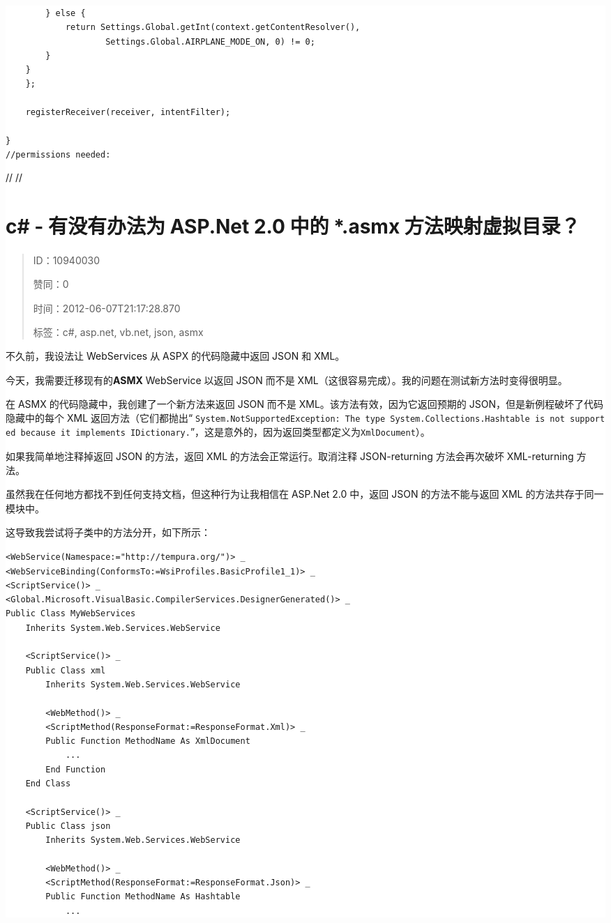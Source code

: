 ```
        } else {
            return Settings.Global.getInt(context.getContentResolver(), 
                    Settings.Global.AIRPLANE_MODE_ON, 0) != 0;
        }       
    }
    };

    registerReceiver(receiver, intentFilter);

}
//permissions needed: 
```

// //

# c# - 有没有办法为 ASP.Net 2.0 中的 *.asmx 方法映射虚拟目录？

> ID：10940030
> 
> 赞同：0
> 
> 时间：2012-06-07T21:17:28.870
> 
> 标签：c#, asp.net, vb.net, json, asmx

不久前，我设法让 WebServices 从 ASPX 的代码隐藏中返回 JSON 和 XML。

今天，我需要迁移现有的**ASMX** WebService 以返回 JSON 而不是 XML（这很容易完成）。我的问题在测试新方法时变得很明显。

在 ASMX 的代码隐藏中，我创建了一个新方法来返回 JSON 而不是 XML。该方法有效，因为它返回预期的 JSON，但是新例程破坏了代码隐藏中的每个 XML 返回方法（它们都抛出“ `System.NotSupportedException: The type System.Collections.Hashtable is not supported because it implements IDictionary.`”，这是意外的，因为返回类型都定义为`XmlDocument`）。

如果我简单地注释掉返回 JSON 的方法，返回 XML 的方法会正常运行。取消注释 JSON-returning 方法会再次破坏 XML-returning 方法。

虽然我在任何地方都找不到任何支持文档，但这种行为让我相信在 ASP.Net 2.0 中，返回 JSON 的方法不能与返回 XML 的方法共存于同一模块中。

这导致我尝试将子类中的方法分开，如下所示：

```
<WebService(Namespace:="http://tempura.org/")> _
<WebServiceBinding(ConformsTo:=WsiProfiles.BasicProfile1_1)> _
<ScriptService()> _
<Global.Microsoft.VisualBasic.CompilerServices.DesignerGenerated()> _
Public Class MyWebServices
    Inherits System.Web.Services.WebService

    <ScriptService()> _
    Public Class xml
        Inherits System.Web.Services.WebService

        <WebMethod()> _
        <ScriptMethod(ResponseFormat:=ResponseFormat.Xml)> _
        Public Function MethodName As XmlDocument
            ...
        End Function
    End Class

    <ScriptService()> _
    Public Class json
        Inherits System.Web.Services.WebService

        <WebMethod()> _
        <ScriptMethod(ResponseFormat:=ResponseFormat.Json)> _
        Public Function MethodName As Hashtable
            ...
```